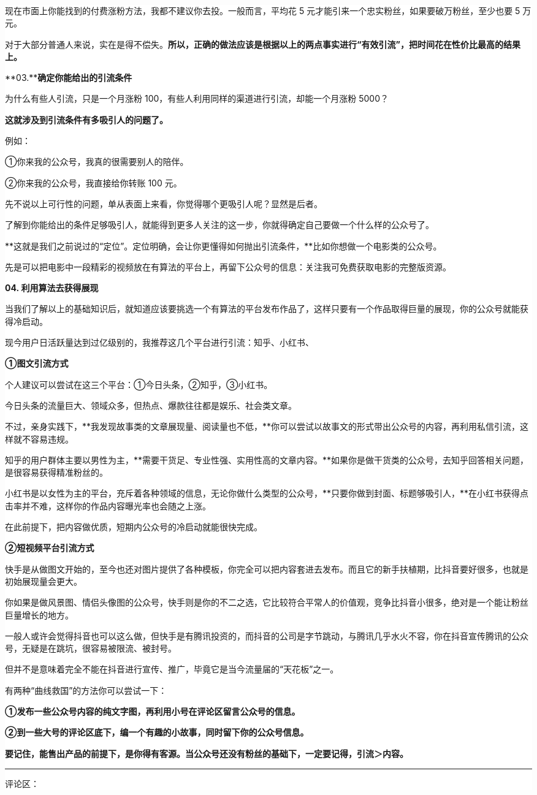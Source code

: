 现在市面上你能找到的付费涨粉方法，我都不建议你去投。一般而言，平均花 5 元才能引来一个忠实粉丝，如果要破万粉丝，至少也要 5 万元。

对于大部分普通人来说，实在是得不偿失。**所以，正确的做法应该是根据以上的两点事实进行“有效引流”，把时间花在性价比最高的结果上。**

**03.****确定你能给出的引流条件**

为什么有些人引流，只是一个月涨粉 100，有些人利用同样的渠道进行引流，却能一个月涨粉 5000？

**这就涉及到引流条件有多吸引人的问题了。**

例如：

①你来我的公众号，我真的很需要别人的陪伴。

②你来我的公众号，我直接给你转账 100 元。

先不说以上可行性的问题，单从表面上来看，你觉得哪个更吸引人呢？显然是后者。

了解到你能给出的条件足够吸引人，就能得到更多人关注的这一步，你就得确定自己要做一个什么样的公众号了。

**这就是我们之前说过的“定位”。定位明确，会让你更懂得如何抛出引流条件，**比如你想做一个电影类的公众号。

先是可以把电影中一段精彩的视频放在有算法的平台上，再留下公众号的信息：关注我可免费获取电影的完整版资源。

**04. 利用算法去获得展现**

当我们了解以上的基础知识后，就知道应该要挑选一个有算法的平台发布作品了，这样只要有一个作品取得巨量的展现，你的公众号就能获得冷启动。

现今用户日活跃量达到过亿级别的，我推荐这几个平台进行引流：知乎、小红书、

**①图文引流方式**

个人建议可以尝试在这三个平台：①今日头条，②知乎，③小红书。

今日头条的流量巨大、领域众多，但热点、爆款往往都是娱乐、社会类文章。

不过，亲身实践下，**我发现故事类的文章展现量、阅读量也不低，**你可以尝试以故事文的形式带出公众号的内容，再利用私信引流，这样就不容易违规。

知乎的用户群体主要以男性为主，**需要干货足、专业性强、实用性高的文章内容。**如果你是做干货类的公众号，去知乎回答相关问题，是很容易获得精准粉丝的。

小红书是以女性为主的平台，充斥着各种领域的信息，无论你做什么类型的公众号，**只要你做到封面、标题够吸引人，**在小红书获得点击率并不难，这样你的作品内容曝光率也会随之上涨。

在此前提下，把内容做优质，短期内公众号的冷启动就能很快完成。

**②短视频平台引流方式**

快手是从做图文开始的，至今也还对图片提供了各种模板，你完全可以把内容套进去发布。而且它的新手扶植期，比抖音要好很多，也就是初始展现量会更大。

你如果是做风景图、情侣头像图的公众号，快手则是你的不二之选，它比较符合平常人的价值观，竞争比抖音小很多，绝对是一个能让粉丝巨量增长的地方。

一般人或许会觉得抖音也可以这么做，但快手是有腾讯投资的，而抖音的公司是字节跳动，与腾讯几乎水火不容，你在抖音宣传腾讯的公众号，无疑是在跳坑，很容易被限流、被封号。

但并不是意味着完全不能在抖音进行宣传、推广，毕竟它是当今流量届的“天花板”之一。

有两种“曲线救国”的方法你可以尝试一下：

**①发布一些公众号内容的纯文字图，再利用小号在评论区留言公众号的信息。**

**②到一些大号的评论区底下，编一个有趣的小故事，同时留下你的公众号信息。**

**要记住，能售出产品的前提下，是你得有客源。当公众号还没有粉丝的基础下，一定要记得，引流＞内容。**

* * *

评论区：
